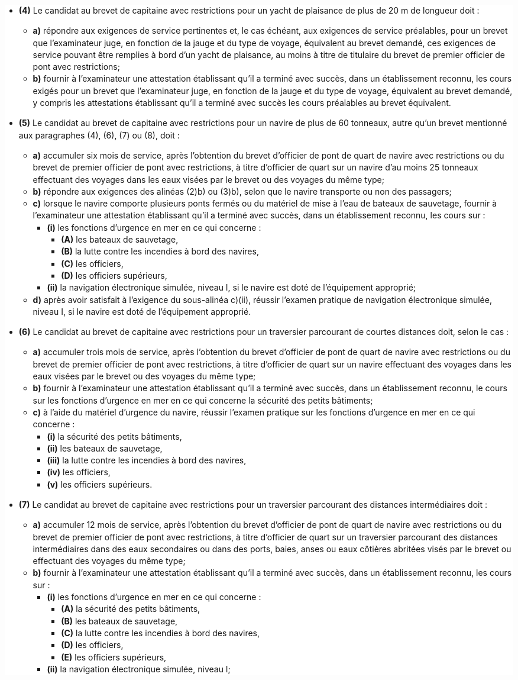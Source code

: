 - **(4)** Le candidat au brevet de capitaine avec restrictions pour un yacht de plaisance de plus de 20 m de longueur doit :
	- **a)** répondre aux exigences de service pertinentes et, le cas échéant, aux exigences de service préalables, pour un brevet que l’examinateur juge, en fonction de la jauge et du type de voyage, équivalent au brevet demandé, ces exigences de service pouvant être remplies à bord d’un yacht de plaisance, au moins à titre de titulaire du brevet de premier officier de pont avec restrictions;
	- **b)** fournir à l’examinateur une attestation établissant qu’il a terminé avec succès, dans un établissement reconnu, les cours exigés pour un brevet que l’examinateur juge, en fonction de la jauge et du type de voyage, équivalent au brevet demandé, y compris les attestations établissant qu’il a terminé avec succès les cours préalables au brevet équivalent.

- **(5)** Le candidat au brevet de capitaine avec restrictions pour un navire de plus de 60 tonneaux, autre qu’un brevet mentionné aux paragraphes (4), (6), (7) ou (8), doit :
	- **a)** accumuler six mois de service, après l’obtention du brevet d’officier de pont de quart de navire avec restrictions ou du brevet de premier officier de pont avec restrictions, à titre d’officier de quart sur un navire d’au moins 25 tonneaux effectuant des voyages dans les eaux visées par le brevet ou des voyages du même type;
	- **b)** répondre aux exigences des alinéas (2)b) ou (3)b), selon que le navire transporte ou non des passagers;
	- **c)** lorsque le navire comporte plusieurs ponts fermés ou du matériel de mise à l’eau de bateaux de sauvetage, fournir à l’examinateur une attestation établissant qu’il a terminé avec succès, dans un établissement reconnu, les cours sur :
		- **(i)** les fonctions d’urgence en mer en ce qui concerne :
			- **(A)** les bateaux de sauvetage,
			- **(B)** la lutte contre les incendies à bord des navires,
			- **(C)** les officiers,
			- **(D)** les officiers supérieurs,
		- **(ii)** la navigation électronique simulée, niveau I, si le navire est doté de l’équipement approprié;
	- **d)** après avoir satisfait à l’exigence du sous-alinéa c)(ii), réussir l’examen pratique de navigation électronique simulée, niveau I, si le navire est doté de l’équipement approprié.

- **(6)** Le candidat au brevet de capitaine avec restrictions pour un traversier parcourant de courtes distances doit, selon le cas :
	- **a)** accumuler trois mois de service, après l’obtention du brevet d’officier de pont de quart de navire avec restrictions ou du brevet de premier officier de pont avec restrictions, à titre d’officier de quart sur un navire effectuant des voyages dans les eaux visées par le brevet ou des voyages du même type;
	- **b)** fournir à l’examinateur une attestation établissant qu’il a terminé avec succès, dans un établissement reconnu, le cours sur les fonctions d’urgence en mer en ce qui concerne la sécurité des petits bâtiments;
	- **c)** à l’aide du matériel d’urgence du navire, réussir l’examen pratique sur les fonctions d’urgence en mer en ce qui concerne :
		- **(i)** la sécurité des petits bâtiments,
		- **(ii)** les bateaux de sauvetage,
		- **(iii)** la lutte contre les incendies à bord des navires,
		- **(iv)** les officiers,
		- **(v)** les officiers supérieurs.

- **(7)** Le candidat au brevet de capitaine avec restrictions pour un traversier parcourant des distances intermédiaires doit :
	- **a)** accumuler 12 mois de service, après l’obtention du brevet d’officier de pont de quart de navire avec restrictions ou du brevet de premier officier de pont avec restrictions, à titre d’officier de quart sur un traversier parcourant des distances intermédiaires dans des eaux secondaires ou dans des ports, baies, anses ou eaux côtières abritées visés par le brevet ou effectuant des voyages du même type;
	- **b)** fournir à l’examinateur une attestation établissant qu’il a terminé avec succès, dans un établissement reconnu, les cours sur :
		- **(i)** les fonctions d’urgence en mer en ce qui concerne :
			- **(A)** la sécurité des petits bâtiments,
			- **(B)** les bateaux de sauvetage,
			- **(C)** la lutte contre les incendies à bord des navires,
			- **(D)** les officiers,
			- **(E)** les officiers supérieurs,
		- **(ii)** la navigation électronique simulée, niveau I;